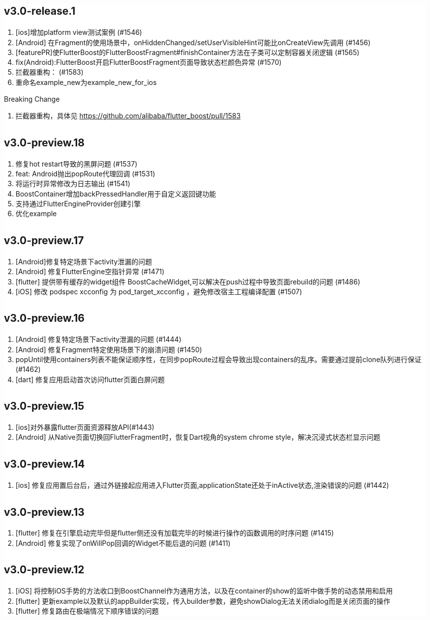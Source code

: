 ## v3.0-release.1
1.  [ios]增加platform view测试案例 (#1546)
2. [Android] 在Fragment的使用场景中，onHiddenChanged/setUserVisibleHint可能比onCreateView先调用 (#1456)
3. [featurePR]使FlutterBoost的FlutterBoostFragment#finishContainer方法在子类可以定制容器关闭逻辑 (#1565)
4. fix(Android):FlutterBoost开启FlutterBoostFragment页面导致状态栏颜色异常 (#1570)
5.  拦截器重构： (#1583)
6. 重命名example_new为example_new_for_ios

Breaking Change
1. 拦截器重构，具体见 https://github.com/alibaba/flutter_boost/pull/1583

## v3.0-preview.18
1. 修复hot restart导致的黑屏问题 (#1537)
2. feat: Android抛出popRoute代理回调 (#1531)
3. 将运行时异常修改为日志输出 (#1541)
4. BoostContainer增加backPressedHandler用于自定义返回键功能
5. 支持通过FlutterEngineProvider创建引擎
6. 优化example

## v3.0-preview.17
1. [Android]修复特定场景下activity泄漏的问题
2. [Android] 修复FlutterEngine空指针异常 (#1471)
3. [flutter] 提供带有缓存的widget组件 BoostCacheWidget,可以解决在push过程中导致页面rebuild的问题 (#1486)
4. [iOS] 修改 podspec xcconfig 为 pod_target_xcconfig ，避免修改宿主工程编译配置 (#1507)

## v3.0-preview.16
1. [Android] 修复特定场景下activity泄漏的问题 (#1444)
2. [Android] 修复Fragment特定使用场景下的崩溃问题 (#1450)
3. popUntil使用containers列表不能保证顺序性，在同步popRoute过程会导致出现containers的乱序。需要通过提前clone队列进行保证 (#1462)
4. [dart] 修复应用启动首次访问flutter页面白屏问题

## v3.0-preview.15
1. [ios]对外暴露flutter页面资源释放API(#1443)
2. [Android] 从Native页面切换回FlutterFragment时，恢复Dart视角的system chrome style，解决沉浸式状态栏显示问题

## v3.0-preview.14
1. [ios] 修复应用置后台后，通过外链接起应用进入Flutter页面,applicationState还处于inActive状态,渲染错误的问题 (#1442)

## v3.0-preview.13
1. [flutter] 修复在引擎启动完毕但是flutter侧还没有加载完毕的时候进行操作的函数调用的时序问题 (#1415)
2. [Android] 修复实现了onWillPop回调的Widget不能后退的问题 (#1411)

## v3.0-preview.12
1. [iOS] 将控制iOS手势的方法收口到BoostChannel作为通用方法，以及在container的show的监听中做手势的动态禁用和启用
2. [flutter] 更新example以及默认的appBuilder实现，传入builder参数，避免showDialog无法关闭dialog而是关闭页面的操作
3. [flutter] 修复路由在极端情况下顺序错误的问题
